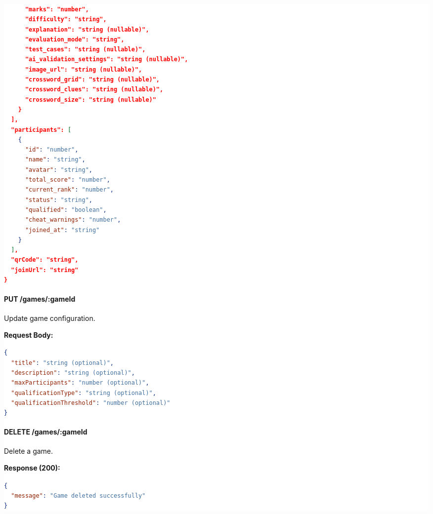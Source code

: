 ```json
      "marks": "number",
      "difficulty": "string",
      "explanation": "string (nullable)",
      "evaluation_mode": "string",
      "test_cases": "string (nullable)",
      "ai_validation_settings": "string (nullable)",
      "image_url": "string (nullable)",
      "crossword_grid": "string (nullable)",
      "crossword_clues": "string (nullable)",
      "crossword_size": "string (nullable)"
    }
  ],
  "participants": [
    {
      "id": "number",
      "name": "string",
      "avatar": "string",
      "total_score": "number",
      "current_rank": "number",
      "status": "string",
      "qualified": "boolean",
      "cheat_warnings": "number",
      "joined_at": "string"
    }
  ],
  "qrCode": "string",
  "joinUrl": "string"
}
```

#### PUT /games/:gameId
Update game configuration.

**Request Body:**
```json
{
  "title": "string (optional)",
  "description": "string (optional)",
  "maxParticipants": "number (optional)",
  "qualificationType": "string (optional)",
  "qualificationThreshold": "number (optional)"
}
```

#### DELETE /games/:gameId
Delete a game.

**Response (200):**
```json
{
  "message": "Game deleted successfully"
}
```
